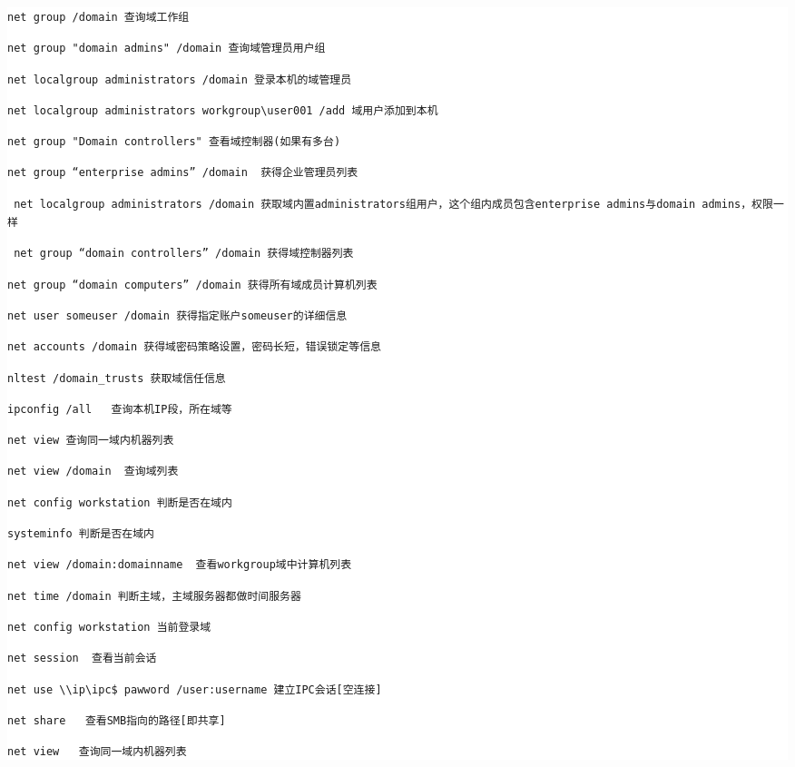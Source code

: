 ```
net group /domain 查询域工作组
```
```
net group "domain admins" /domain 查询域管理员用户组
```
```
net localgroup administrators /domain 登录本机的域管理员
```
```
net localgroup administrators workgroup\user001 /add 域用户添加到本机
```

```
net group "Domain controllers" 查看域控制器(如果有多台)
```
 ```
 net group “enterprise admins” /domain  获得企业管理员列表
 ```
```
 net localgroup administrators /domain 获取域内置administrators组用户，这个组内成员包含enterprise admins与domain admins，权限一样
```
```
 net group “domain controllers” /domain 获得域控制器列表
```
```
net group “domain computers” /domain 获得所有域成员计算机列表
```
```
net user someuser /domain 获得指定账户someuser的详细信息
```
```
net accounts /domain 获得域密码策略设置，密码长短，错误锁定等信息
```     
```
nltest /domain_trusts 获取域信任信息
```
```
ipconfig /all   查询本机IP段，所在域等
```
```
net view 查询同一域内机器列表
```
```
net view /domain  查询域列表
```
```
net config workstation 判断是否在域内
``` 
```
systeminfo 判断是否在域内
```
```
net view /domain:domainname  查看workgroup域中计算机列表
```
```
net time /domain 判断主域，主域服务器都做时间服务器 
```
```
net config workstation 当前登录域 
```
```
net session  查看当前会话
``` 
```
net use \\ip\ipc$ pawword /user:username 建立IPC会话[空连接] 
```
```
net share   查看SMB指向的路径[即共享]
```
```
net view   查询同一域内机器列表
``` 